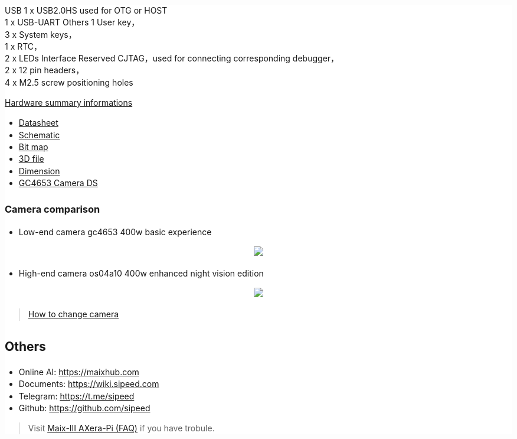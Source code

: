 </tr>
<tr>
  <td>USB </td>
  <td>1 x USB2.0HS used for OTG or HOST<br>1 x USB-UART</td>
</tr>
<tr>
  <td>Others</td>
  <td>1 User key，<br>3 x System keys，<br>1 x RTC，<br>2 x LEDs</td>
</tr>
<tr>
  <td>Interface</td>
  <td>Reserved CJTAG，used for connecting corresponding debugger，<br> 2 x 12 pin headers，<br>4 x M2.5 screw positioning holes</td>
</tr>
</tbody>
</table>

[Hardware summary informations](https://dl.sipeed.com/shareURL/MaixIII/AXera)

- [Datasheet](https://dl.sipeed.com/shareURL/MaixIII/AXera/01_Specification)
- [Schematic](https://dl.sipeed.com/shareURL/MaixIII/AXera/02_Schematic)
- [Bit map](https://dl.sipeed.com/shareURL/MaixIII/AXera/03_Bit_number_map)
- [3D file](https://dl.sipeed.com/shareURL/MaixIII/AXera/05_3D_file)
- [Dimension](https://dl.sipeed.com/shareURL/MaixIII/AXera/04_Dimensional_drawing)
- [GC4653 Camera DS](https://dl.sipeed.com/shareURL/MaixIII/AXera/07_Chip_manual)

### Camera comparison

- Low-end camera gc4653 400w basic experience

<p align="center">
  <img src="./../../../zh/maixIII/assets/ax620a_gc.jpg" style="zoom: 100%;" />
</p>

- High-end camera os04a10 400w enhanced night vision edition

<p align="center">
  <img src="./../../../zh/maixIII/assets/ax620a_os.jpg" style="zoom: 100%;" />
</p>

> [How to change camera](https://wiki.sipeed.com/hardware/en/maixIII/ax-pi/faq_axpi.html)

## Others

- Online AI: https://maixhub.com
- Documents: https://wiki.sipeed.com
- Telegram: https://t.me/sipeed
- Github: https://github.com/sipeed

> Visit [Maix-III AXera-Pi (FAQ)](https://wiki.sipeed.com/hardware/en/maixIII/ax-pi/faq_axpi.html) if you have trobule.
